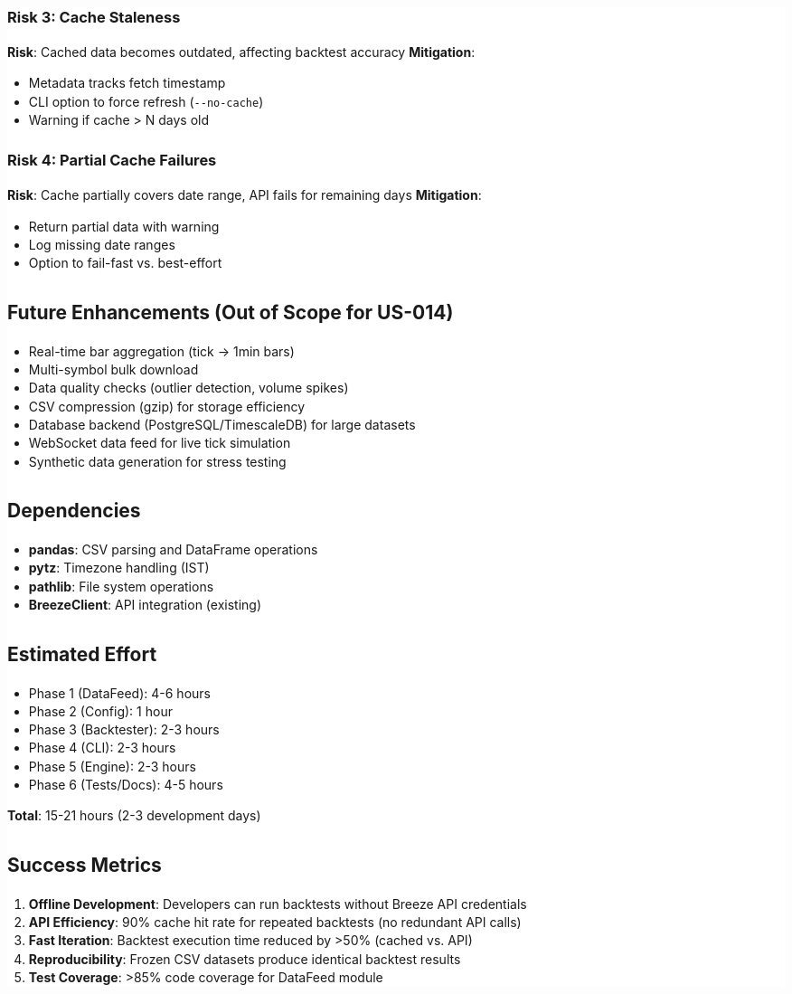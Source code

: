 ### Risk 3: Cache Staleness
**Risk**: Cached data becomes outdated, affecting backtest accuracy
**Mitigation**:
- Metadata tracks fetch timestamp
- CLI option to force refresh (`--no-cache`)
- Warning if cache > N days old

### Risk 4: Partial Cache Failures
**Risk**: Cache partially covers date range, API fails for remaining days
**Mitigation**:
- Return partial data with warning
- Log missing date ranges
- Option to fail-fast vs. best-effort

## Future Enhancements (Out of Scope for US-014)

- Real-time bar aggregation (tick → 1min bars)
- Multi-symbol bulk download
- Data quality checks (outlier detection, volume spikes)
- CSV compression (gzip) for storage efficiency
- Database backend (PostgreSQL/TimescaleDB) for large datasets
- WebSocket data feed for live tick simulation
- Synthetic data generation for stress testing

## Dependencies

- **pandas**: CSV parsing and DataFrame operations
- **pytz**: Timezone handling (IST)
- **pathlib**: File system operations
- **BreezeClient**: API integration (existing)

## Estimated Effort

- Phase 1 (DataFeed): 4-6 hours
- Phase 2 (Config): 1 hour
- Phase 3 (Backtester): 2-3 hours
- Phase 4 (CLI): 2-3 hours
- Phase 5 (Engine): 2-3 hours
- Phase 6 (Tests/Docs): 4-5 hours

**Total**: 15-21 hours (2-3 development days)

## Success Metrics

1. **Offline Development**: Developers can run backtests without Breeze API credentials
2. **API Efficiency**: 90% cache hit rate for repeated backtests (no redundant API calls)
3. **Fast Iteration**: Backtest execution time reduced by >50% (cached vs. API)
4. **Reproducibility**: Frozen CSV datasets produce identical backtest results
5. **Test Coverage**: >85% code coverage for DataFeed module
